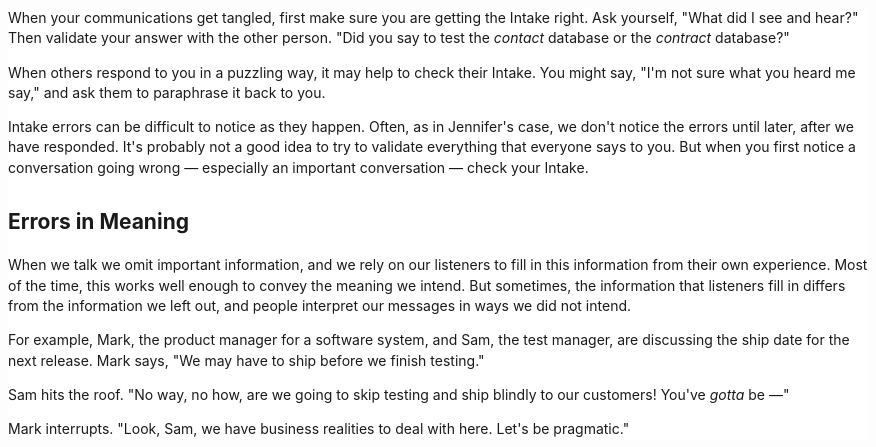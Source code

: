 When your communications get tangled,
first make sure you are getting the Intake right.
Ask yourself,
"What did I see and hear?"
Then validate your answer with the other person.
"Did you say to test the _contact_ database or the _contract_ database?"
  
When others respond to you in a puzzling way,
it may help to check their Intake.
You might say,
"I'm not sure what you heard me say,"
and ask them to paraphrase it back to you.
  
Intake errors can be difficult to notice as they happen.
Often,
as in Jennifer's case,
we don't notice the errors until later,
after we have responded.
It's probably not a good idea to try to validate everything that everyone says to you.
But when you first notice a conversation going wrong
&#8212;
especially an important conversation
&#8212;
check your Intake.

## Errors in Meaning  

When we talk we omit important information,
and we rely on our listeners to fill in this information from their own experience.
Most of the time,
this works well enough to convey the meaning we intend.
But sometimes,
the information that listeners fill in differs from the information we left out,
and people interpret our messages in ways we did not intend.
  
For example,
Mark,
the product manager for a software system,
and Sam,
the test manager,
are discussing the ship date for the next release.
Mark says,
"We may have to ship before we finish testing."
  
Sam hits the roof.
"No way,
no how,
are we going to skip testing and ship blindly to our customers! You've _gotta_ be
&#8212;"
  
Mark interrupts.
"Look,
Sam,
we have business realities to deal with here.
Let's be pragmatic."
  